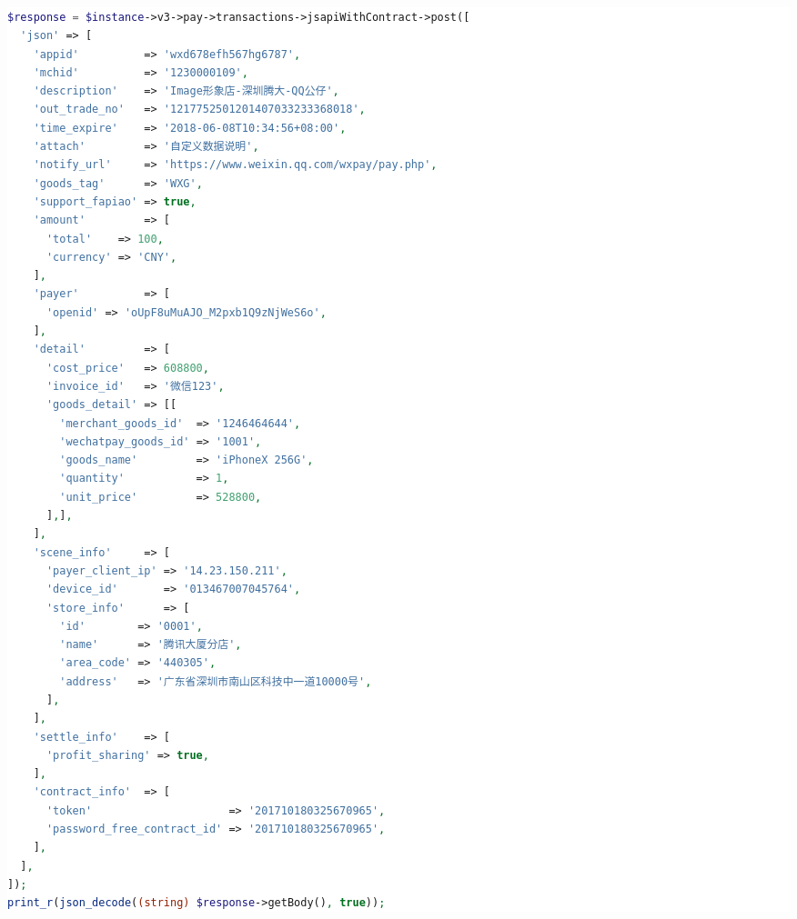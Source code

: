 ```php [同步纯链式]
$response = $instance->v3->pay->transactions->jsapiWithContract->post([
  'json' => [
    'appid'          => 'wxd678efh567hg6787',
    'mchid'          => '1230000109',
    'description'    => 'Image形象店-深圳腾大-QQ公仔',
    'out_trade_no'   => '1217752501201407033233368018',
    'time_expire'    => '2018-06-08T10:34:56+08:00',
    'attach'         => '自定义数据说明',
    'notify_url'     => 'https://www.weixin.qq.com/wxpay/pay.php',
    'goods_tag'      => 'WXG',
    'support_fapiao' => true,
    'amount'         => [
      'total'    => 100,
      'currency' => 'CNY',
    ],
    'payer'          => [
      'openid' => 'oUpF8uMuAJO_M2pxb1Q9zNjWeS6o',
    ],
    'detail'         => [
      'cost_price'   => 608800,
      'invoice_id'   => '微信123',
      'goods_detail' => [[
        'merchant_goods_id'  => '1246464644',
        'wechatpay_goods_id' => '1001',
        'goods_name'         => 'iPhoneX 256G',
        'quantity'           => 1,
        'unit_price'         => 528800,
      ],],
    ],
    'scene_info'     => [
      'payer_client_ip' => '14.23.150.211',
      'device_id'       => '013467007045764',
      'store_info'      => [
        'id'        => '0001',
        'name'      => '腾讯大厦分店',
        'area_code' => '440305',
        'address'   => '广东省深圳市南山区科技中一道10000号',
      ],
    ],
    'settle_info'    => [
      'profit_sharing' => true,
    ],
    'contract_info'  => [
      'token'                     => '201710180325670965',
      'password_free_contract_id' => '201710180325670965',
    ],
  ],
]);
print_r(json_decode((string) $response->getBody(), true));
```
